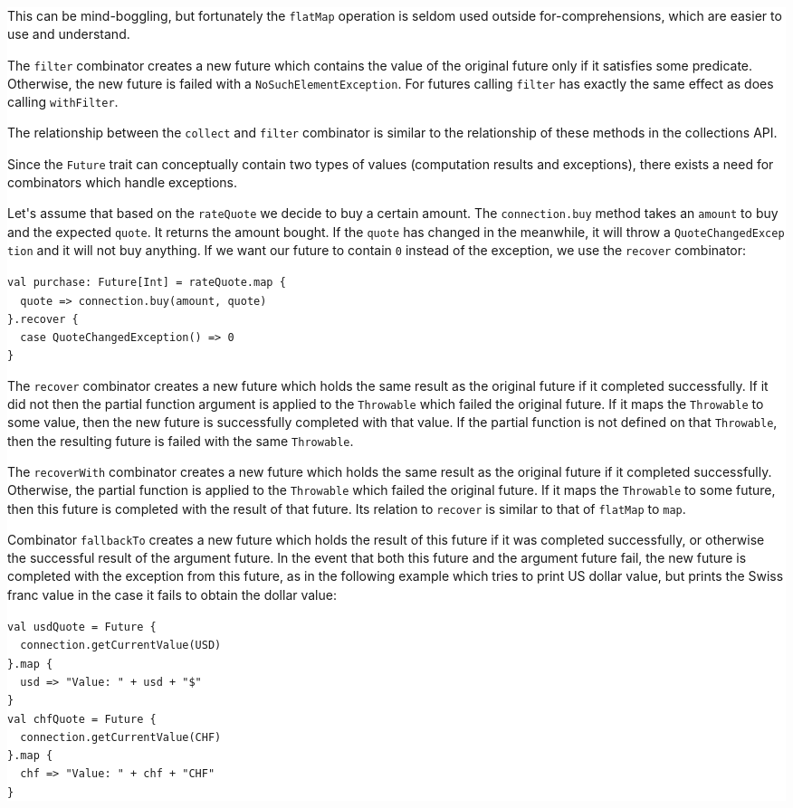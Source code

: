 This can be mind-boggling, but fortunately the `flatMap` operation
is seldom used outside for-comprehensions, which are easier to
use and understand.

The `filter` combinator creates a new future which contains the value
of the original future only if it satisfies some predicate. Otherwise,
the new future is failed with a `NoSuchElementException`. For futures
calling `filter` has exactly the same effect as does calling `withFilter`.

The relationship between the `collect` and `filter` combinator is similar
to the relationship of these methods in the collections API.

Since the `Future` trait can conceptually contain two types of values
(computation results and exceptions), there exists a need for
combinators which handle exceptions.

Let's assume that based on the `rateQuote` we decide to buy a certain
amount. The `connection.buy` method takes an `amount` to buy and the expected
`quote`. It returns the amount bought. If the
`quote` has changed in the meanwhile, it will throw a
`QuoteChangedException` and it will not buy anything. If we want our
future to contain `0` instead of the exception, we use the `recover`
combinator:

    val purchase: Future[Int] = rateQuote.map {
      quote => connection.buy(amount, quote)
    }.recover {
      case QuoteChangedException() => 0
    }

The `recover` combinator creates a new future which holds the same
result as the original future if it completed successfully. If it did
not then the partial function argument is applied to the `Throwable`
which failed the original future. If it maps the `Throwable` to some
value, then the new future is successfully completed with that value.
If the partial function is not defined on that `Throwable`, then the
resulting future is failed with the same `Throwable`.

The `recoverWith` combinator creates a new future which holds the
same result as the original future if it completed successfully.
Otherwise, the partial function is applied to the `Throwable` which
failed the original future. If it maps the `Throwable` to some future,
then this future is completed with the result of that future.
Its relation to `recover` is similar to that of `flatMap` to `map`.

Combinator `fallbackTo` creates a new future which holds the result
of this future if it was completed successfully, or otherwise the
successful result of the argument future. In the event that both this
future and the argument future fail, the new future is completed with
the exception from this future, as in the following example which
tries to print US dollar value, but prints the Swiss franc value in
the case it fails to obtain the dollar value:

	val usdQuote = Future {
	  connection.getCurrentValue(USD)
	}.map {
	  usd => "Value: " + usd + "$"
	}
	val chfQuote = Future {
	  connection.getCurrentValue(CHF)
	}.map {
	  chf => "Value: " + chf + "CHF"
	}
